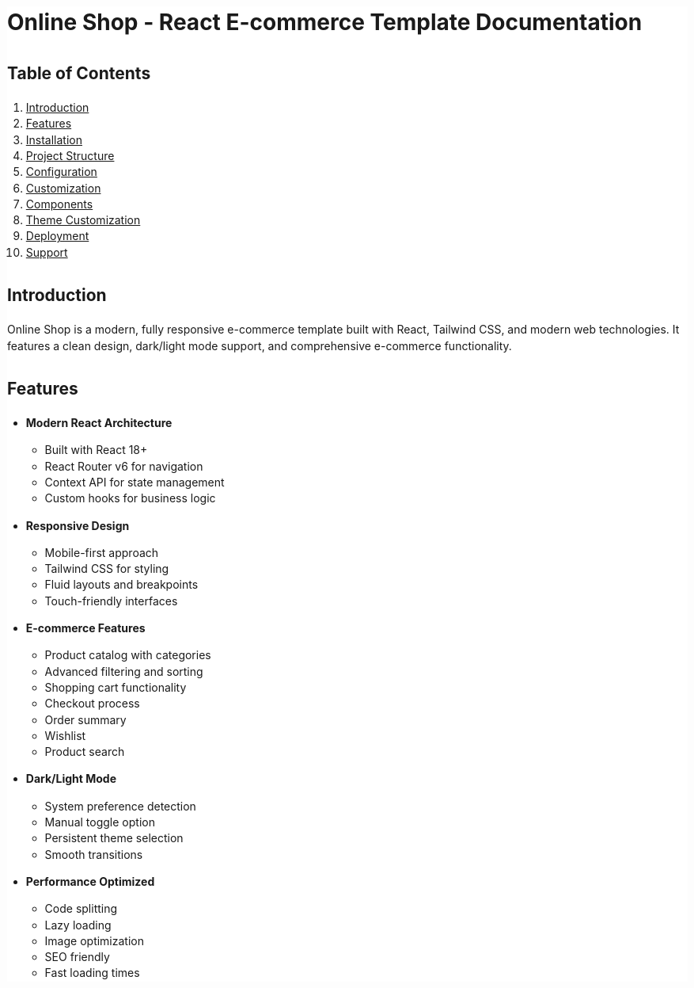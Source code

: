 # Online Shop - React E-commerce Template Documentation

## Table of Contents
1. [Introduction](#introduction)
2. [Features](#features)
3. [Installation](#installation)
4. [Project Structure](#project-structure)
5. [Configuration](#configuration)
6. [Customization](#customization)
7. [Components](#components)
8. [Theme Customization](#theme-customization)
9. [Deployment](#deployment)
10. [Support](#support)

## Introduction
Online Shop is a modern, fully responsive e-commerce template built with React, Tailwind CSS, and modern web technologies. It features a clean design, dark/light mode support, and comprehensive e-commerce functionality.

## Features
- **Modern React Architecture**
  - Built with React 18+
  - React Router v6 for navigation
  - Context API for state management
  - Custom hooks for business logic

- **Responsive Design**
  - Mobile-first approach
  - Tailwind CSS for styling
  - Fluid layouts and breakpoints
  - Touch-friendly interfaces

- **E-commerce Features**
  - Product catalog with categories
  - Advanced filtering and sorting
  - Shopping cart functionality
  - Checkout process
  - Order summary
  - Wishlist
  - Product search

- **Dark/Light Mode**
  - System preference detection
  - Manual toggle option
  - Persistent theme selection
  - Smooth transitions

- **Performance Optimized**
  - Code splitting
  - Lazy loading
  - Image optimization
  - SEO friendly
  - Fast loading times

